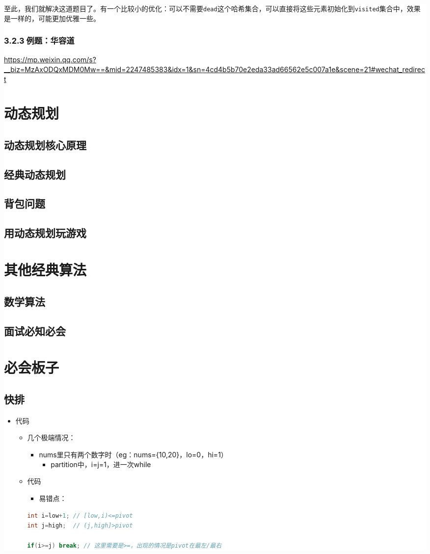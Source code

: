 至此，我们就解决这道题目了。有一个比较小的优化：可以不需要`dead`这个哈希集合，可以直接将这些元素初始化到`visited`集合中，效果是一样的，可能更加优雅一些。



### 3.2.3 例题：华容道

https://mp.weixin.qq.com/s?__biz=MzAxODQxMDM0Mw==&mid=2247485383&idx=1&sn=4cd4b5b70e2eda33ad66562e5c007a1e&scene=21#wechat_redirect

# 动态规划

## 动态规划核心原理

## 经典动态规划

## 背包问题

## 用动态规划玩游戏

# 其他经典算法

## 数学算法

## 面试必知必会

# 必会板子

## 快排

- 代码

  - 几个极端情况：

    - nums里只有两个数字时（eg：nums={10,20}，lo=0，hi=1）
      - partition中，i=j=1，进一次while

  - 代码

    - 易错点：

    ```c++
    int i=low+1; // [low,i)<=pivot
    int j=high;  // (j,high]>pivot
    
    if(i>=j) break; // 这里需要是>=，出现的情况是pivot在最左/最右
    ```

    